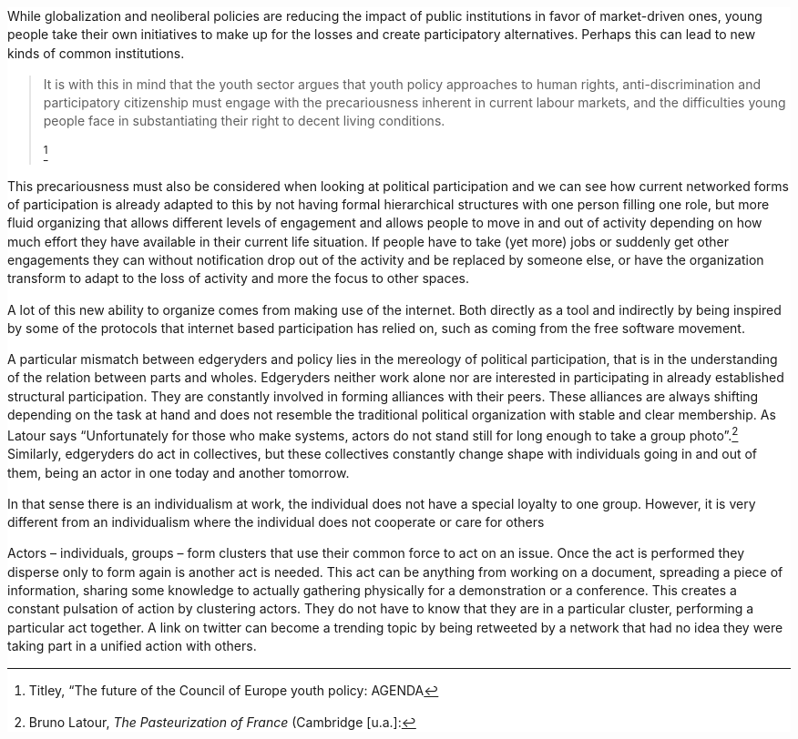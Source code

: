 While globalization and neoliberal policies are reducing the impact of
public institutions in favor of market-driven ones, young people take
their own initiatives to make up for the losses and create participatory
alternatives. Perhaps this can lead to new kinds of common institutions.

> It is with this in mind that the youth sector argues that youth policy
> approaches to human rights, anti-discrimination and participatory
> citizenship must engage with the precariousness inherent in current
> labour markets, and the difficulties young people face in
> substantiating their right to decent living conditions.
>
> [^97]

This precariousness must also be considered when looking at political
participation and we can see how current networked forms of
participation is already adapted to this by not having formal
hierarchical structures with one person filling one role, but more fluid
organizing that allows different levels of engagement and allows people
to move in and out of activity depending on how much effort they have
available in their current life situation. If people have to take (yet
more) jobs or suddenly get other engagements they can without
notification drop out of the activity and be replaced by someone else,
or have the organization transform to adapt to the loss of activity and
more the focus to other spaces.

A lot of this new ability to organize comes from making use of the
internet. Both directly as a tool and indirectly by being inspired by
some of the protocols that internet based participation has relied on,
such as coming from the free software movement.

A particular mismatch between edgeryders and policy lies in the
mereology of political participation, that is in the understanding of
the relation between parts and wholes. Edgeryders neither work alone nor
are interested in participating in already established structural
participation. They are constantly involved in forming alliances with
their peers. These alliances are always shifting depending on the task
at hand and does not resemble the traditional political organization
with stable and clear membership. As Latour says “Unfortunately for
those who make systems, actors do not stand still for long enough to
take a group photo”.[^98] Similarly, edgeryders do act in collectives,
but these collectives constantly change shape with individuals going in
and out of them, being an actor in one today and another tomorrow.

In that sense there is an individualism at work, the individual does not
have a special loyalty to one group. However, it is very different from
an individualism where the individual does not cooperate or care for
others

Actors – individuals, groups – form clusters that use their common force
to act on an issue. Once the act is performed they disperse only to form
again is another act is needed. This act can be anything from working on
a document, spreading a piece of information, sharing some knowledge to
actually gathering physically for a demonstration or a conference. This
creates a constant pulsation of action by clustering actors. They do not
have to know that they are in a particular cluster, performing a
particular act together. A link on twitter can become a trending topic
by being retweeted by a network that had no idea they were taking part
in a unified action with others.


[^1]: See for example the description of the campaign ”We, the People”
[^2]: J. Bynner and S. Parsons, “Social exclusion and the transition
[^3]: Edgeryders, “How Edgeryders Work” (n.d.),
[^4]: Edgeryders, “We, The People.”
[^5]: Ibid.
[^6]: Ibid.
[^7]: Edgeryders, “Reactivating democratic institutions” (n.d.),
[^8]: Edgeryders, “Taking to the streets” (n.d.),
[^9]: Edgeryders, “Hacking for change” (n.d.),
[^10]: Edgeryders, “Spotlight: open government” (n.d.),
[^11]: Edgeryders, “Share your Ryde” (n.d.),
[^12]: Edgeryders, “Making A Living” (n.d.),
[^13]: Edgeryders, “Caring for Commons” (n.d.),
[^14]: Edgeryders, “Resilience” (n.d.),
[^15]: See for example the mission report from Kevin Carson on his
[^16]: See the video in the mission report Giovanni de Paola,
[^17]: Rysiek, “Anti-ACTA in Poland - seen from the inside” (n.d.),
[^18]: Ibid.
[^19]: Neodynos, “Alternative currencies to the rescue? | Edgeryders,
[^20]: Ibid.
[^21]: Ibid.
[^22]: See for example Yochai Benkler, *The Wealth of Networks: How
[^23]: Neal Gorenflo, “Interview with a Sharer” (n.d.),
[^24]: Alberto Cottica, “Spaghetti open data: a little thing that feels
[^25]: Ibid.
[^26]: Stefano Stortone, “Participatory Budgeting worldwide!” (n.d.),
[^27]: Pedro.prieto-martin, “Creation of Kyopol System (aka: ‘Symbiotic
[^28]: Ibid.
[^29]: Alessia Zabatino, “Addiopizzo. Aware consumers against the Mafia
[^30]: Ibid.
[^31]: Ibid.
[^32]: Alessia Zabatino, “The Legitimate Illegality. Culture As A
[^33]: Ibid.
[^34]: Lucyanna, “Being paid for doing what you like-still impossible”
[^35]: Paola, “Indignados: ‘A methodological revolution’ - interview in
[^36]: Eric von Hippel, *Democratizing Innovation* (MIT Press, 2005).
[^37]: Zabatino, “Addiopizzo. Aware consumers against the Mafia system.”
[^38]: L. Georghiou, “Impact and additionality of innovation policy,”
[^39]: Demsoc, “Networking the networks” (n.d.),
[^40]: Ibid.
[^41]: Ibid.
[^42]: LucasG, “Report on Resilience Session: Resilient Health through
[^43]: Rebecca Collins and Valentina Cuzzocrea, “On being Edgeryders A
[^44]: Linda Herrera, “Whats New about Youth,” *Development and Change*
[^45]: European Commission, “An EU Strategy for Youth Investing and
[^46]: Gavan Titley, “The future of the Council of Europe youth policy:
[^47]: Ibid.
[^48]: Ibid.
[^49]: Emiliano Fatello, “Live not Survive | Edgeryders, Project
[^50]: Titley, “The future of the Council of Europe youth policy: AGENDA
[^51]: Jonathan Sundqvist, “Getting lost inspite of my passion for the
[^52]: Commission, “An EU Strategy for Youth Investing and Empowering A
[^53]: Herrera, “Whats New about Youth.”
[^54]: Commission, “An EU Strategy for Youth Investing and Empowering A
[^55]: T. Besley, “Governmentality of youth: Beyond cultural studies,”
[^56]: Ibid.
[^57]: Commission, “An EU Strategy for Youth Investing and Empowering A
[^58]: Titley, “The future of the Council of Europe youth policy: AGENDA
[^59]: J. L. L. O’Donoghue and Benjamin Kirshner, “Introduction: Moving
[^60]: Commission, “An EU Strategy for Youth Investing and Empowering A
[^61]: Herrera, “Whats New about Youth.”
[^62]: Commission, “An EU Strategy for Youth Investing and Empowering A
[^63]: Titley, “The future of the Council of Europe youth policy: AGENDA
[^64]: O’Donoghue and Kirshner, “Introduction: Moving youth
[^65]: Zaneta Gozdzik-Ormel, “Have your say! manual on the revised
[^66]: Herrera, “Whats New about Youth.”
[^67]: Titley, “The future of the Council of Europe youth policy: AGENDA
[^68]: Herrera, “Whats New about Youth.”
[^69]: Gorenflo, “Interview with a Sharer.”
[^70]: Herrera, “Whats New about Youth.”
[^71]: Rysiek, “Anti-ACTA in Poland - seen from the inside.”
[^72]: O’Donoghue and Kirshner, “Introduction: Moving youth
[^73]: Titley, “The future of the Council of Europe youth policy: AGENDA
[^74]: Ibid.
[^75]: MarukomuC, “Feeling a part of the political process” (n.d.),
[^76]: Cottica, “Spaghetti open data: a little thing that feels right.”
[^77]: O’Donoghue and Kirshner, “Introduction: Moving youth
[^78]: Herrera, “Whats New about Youth.”
[^79]: Philippe Pignarre, Isabelle Stengers, and Andrew Goffey,
[^80]: Ibid., 119.
[^81]: Demsoc, “Networking the networks.”
[^82]: See for example the blog post Vinay, “At the beginning of the
[^83]: Benedict R. Anderson, *Imagined Communities : Reflections on the
[^84]: Cottica, “Spaghetti open data: a little thing that feels right.”
[^85]: Suchman in N. Calvillo et al., “PROTOTYPING PROTOTYPING,”
[^86]: Lucy Suchman, Randall Trigg, and Jeanette Blomberg, “Working
[^87]: Helena Karasti and Karen S. Baker, “Infrastructuring for the
[^88]: Rosalind H. Williams, *Retooling : a Historian Confronts
[^89]: Lawrence Lessig, *Code : and Other Laws of Cyberspace* ([New
[^90]: O’Donoghue and Kirshner, “Introduction: Moving youth
[^91]: Cottica, “Spaghetti open data: a little thing that feels right.”
[^92]: James Beecher, “Practical Resilience: Experiments In Resilience
[^93]: James Hester, “Portraying the Future: ’Historical Pre-Enactment’”
[^94]: Ibid.
[^95]: Herrera, “Whats New about Youth.”
[^96]: Michel Foucault et al., *Society Must Be Defended: Lectures at
[^97]: Titley, “The future of the Council of Europe youth policy: AGENDA
[^98]: Bruno Latour, *The Pasteurization of France* (Cambridge [u.a.]:
[^99]: Edgeryders, “Reactivating democratic institutions.”
[^100]: See for example this blog post by Smári McCarthy Smári McCarthy,